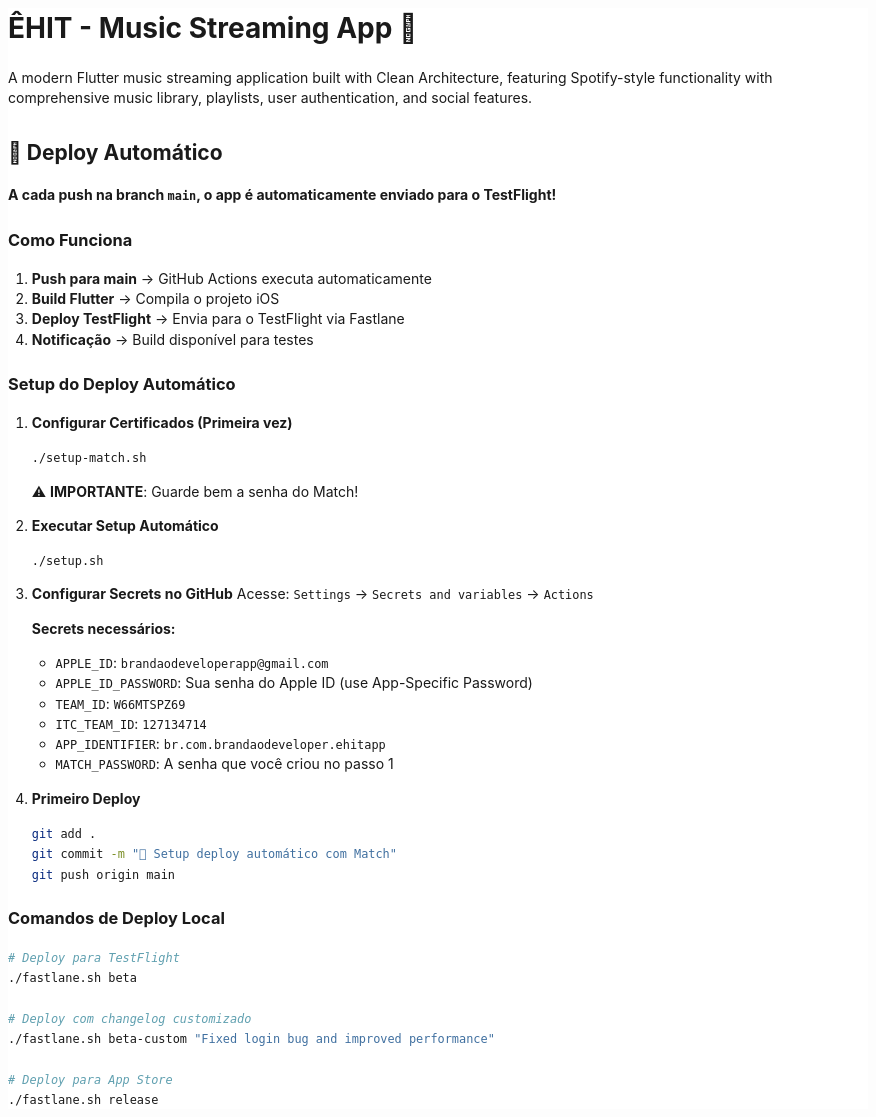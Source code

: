 # ÊHIT - Music Streaming App 🎵

A modern Flutter music streaming application built with Clean Architecture, featuring Spotify-style functionality with comprehensive music library, playlists, user authentication, and social features.

## 🚀 Deploy Automático

**A cada push na branch `main`, o app é automaticamente enviado para o TestFlight!**

### Como Funciona

1. **Push para main** → GitHub Actions executa automaticamente
2. **Build Flutter** → Compila o projeto iOS
3. **Deploy TestFlight** → Envia para o TestFlight via Fastlane
4. **Notificação** → Build disponível para testes

### Setup do Deploy Automático

1. **Configurar Certificados (Primeira vez)**
   ```bash
   ./setup-match.sh
   ```
   ⚠️ **IMPORTANTE**: Guarde bem a senha do Match!

2. **Executar Setup Automático**
   ```bash
   ./setup.sh
   ```

3. **Configurar Secrets no GitHub**
   Acesse: `Settings` → `Secrets and variables` → `Actions`
   
   **Secrets necessários:**
   - `APPLE_ID`: `brandaodeveloperapp@gmail.com`
   - `APPLE_ID_PASSWORD`: Sua senha do Apple ID (use App-Specific Password)
   - `TEAM_ID`: `W66MTSPZ69`
   - `ITC_TEAM_ID`: `127134714`
   - `APP_IDENTIFIER`: `br.com.brandaodeveloper.ehitapp`
   - `MATCH_PASSWORD`: A senha que você criou no passo 1

4. **Primeiro Deploy**
   ```bash
   git add .
   git commit -m "🚀 Setup deploy automático com Match"
   git push origin main
   ```

### Comandos de Deploy Local

```bash
# Deploy para TestFlight
./fastlane.sh beta

# Deploy com changelog customizado
./fastlane.sh beta-custom "Fixed login bug and improved performance"

# Deploy para App Store
./fastlane.sh release
```

